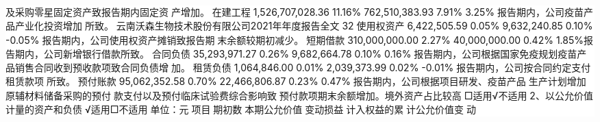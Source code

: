 及采购零星固定资产致报告期内固定资
产增加。
在建工程
1,526,707,028.36
11.16%
762,510,383.93
7.91%
3.25%
报告期内，公司疫苗产品产业化投资增加
所致。
云南沃森生物技术股份有限公司2021年年度报告全文
32
使用权资产
6,422,505.59
0.05%
9,632,240.85
0.10%
-0.05%
报告期内，公司使用权资产摊销致报告期
末余额较期初减少。
短期借款
310,000,000.00
2.27%
40,000,000.00
0.42%
1.85%报告期内，公司新增银行借款所致。
合同负债
35,293,971.27
0.26%
9,682,664.78
0.10%
0.16%
报告期内，公司根据国家免疫规划疫苗产
品销售合同收到预收款项致合同负债增
加。
租赁负债
1,064,846.00
0.01%
2,039,373.99
0.02%
-0.01%
报告期内，公司按合同约定支付租赁款项
所致。
预付账款
95,062,352.58
0.70%
22,466,806.87
0.23%
0.47%
报告期内，公司根据项目研发、疫苗产品
生产计划增加原辅材料储备采购的预付
款支付以及预付临床试验费综合影响致
预付款项期末余额增加。境外资产占比较高
□适用√不适用
2、以公允价值计量的资产和负债
√适用□不适用
单位：元
项目
期初数
本期公允价值
变动损益
计入权益的累
计公允价值变
动